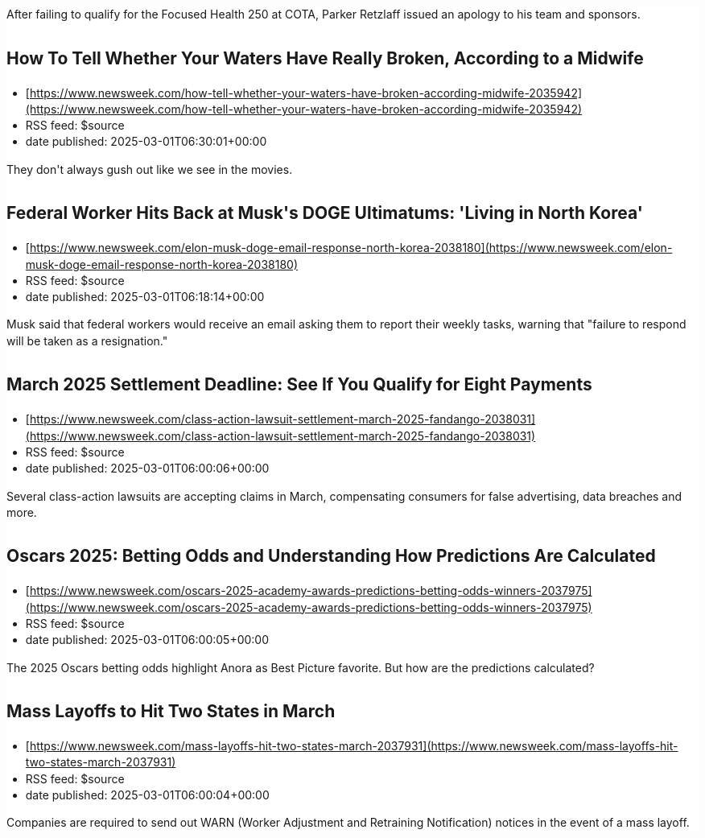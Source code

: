 After failing to qualify for the Focused Health 250 at COTA, Parker Retzlaff issued an apology to his team and sponsors.

## How To Tell Whether Your Waters Have Really Broken, According to a Midwife
 - [https://www.newsweek.com/how-tell-whether-your-waters-have-broken-according-midwife-2035942](https://www.newsweek.com/how-tell-whether-your-waters-have-broken-according-midwife-2035942)
 - RSS feed: $source
 - date published: 2025-03-01T06:30:01+00:00

They don't always gush out like we see in the movies.

## Federal Worker Hits Back at Musk's DOGE Ultimatums: 'Living in North Korea'
 - [https://www.newsweek.com/elon-musk-doge-email-response-north-korea-2038180](https://www.newsweek.com/elon-musk-doge-email-response-north-korea-2038180)
 - RSS feed: $source
 - date published: 2025-03-01T06:18:14+00:00

Musk said that federal workers would receive an email asking them to report their weekly tasks, warning that "failure to respond will be taken as a resignation."

## March 2025 Settlement Deadline: See If You Qualify for Eight Payments
 - [https://www.newsweek.com/class-action-lawsuit-settlement-march-2025-fandango-2038031](https://www.newsweek.com/class-action-lawsuit-settlement-march-2025-fandango-2038031)
 - RSS feed: $source
 - date published: 2025-03-01T06:00:06+00:00

Several class-action lawsuits are accepting claims in March, compensating consumers for false advertising, data breaches and more.

## Oscars 2025: Betting Odds and Understanding How Predictions Are Calculated
 - [https://www.newsweek.com/oscars-2025-academy-awards-predictions-betting-odds-winners-2037975](https://www.newsweek.com/oscars-2025-academy-awards-predictions-betting-odds-winners-2037975)
 - RSS feed: $source
 - date published: 2025-03-01T06:00:05+00:00

The 2025 Oscars betting odds highlight Anora as Best Picture favorite. But how are the predictions calculated?

## Mass Layoffs to Hit Two States in March
 - [https://www.newsweek.com/mass-layoffs-hit-two-states-march-2037931](https://www.newsweek.com/mass-layoffs-hit-two-states-march-2037931)
 - RSS feed: $source
 - date published: 2025-03-01T06:00:04+00:00

Companies are required to send out WARN (Worker Adjustment and Retraining Notification) notices in the event of a mass layoff.
